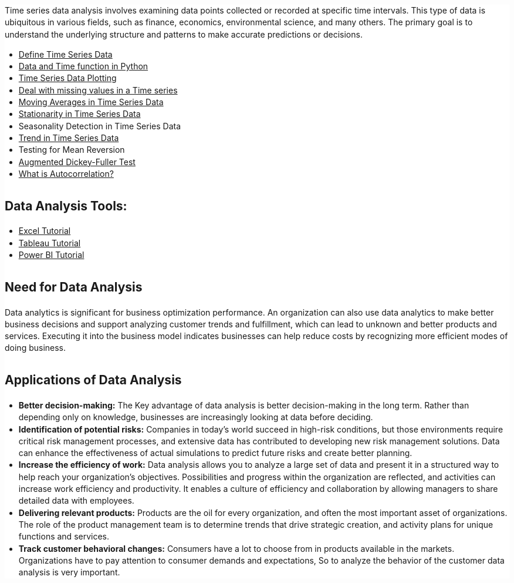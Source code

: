 Time series data analysis involves examining data points collected or recorded at specific time intervals. This type of data is ubiquitous in various fields, such as finance, economics, environmental science, and many others. The primary goal is to understand the underlying structure and patterns to make accurate predictions or decisions.

- [Define Time Series Data](https://www.geeksforgeeks.org/data-mining-time-series-symbolic-and-biological-sequences-data/)
- [Data and Time function in Python](https://www.geeksforgeeks.org/basic-datetime-operations-in-python/)
- [Time Series Data Plotting](https://www.geeksforgeeks.org/time-series-data-visualization-in-python/)
- [Deal with missing values in a Time series](https://www.geeksforgeeks.org/how-to-deal-with-missing-values-in-a-timeseries-in-python/)
- [Moving Averages in Time Series Data](https://www.geeksforgeeks.org/how-to-calculate-moving-average-in-a-pandas-dataframe/)
- [Stationarity in Time Series Data](https://www.geeksforgeeks.org/how-to-check-if-time-series-data-is-stationary-with-python-2/)
- Seasonality Detection in Time Series Data
- [Trend in Time Series Data](https://www.geeksforgeeks.org/what-is-a-trend-in-time-series/)
- Testing for Mean Reversion
- [Augmented Dickey-Fuller Test](https://www.geeksforgeeks.org/how-to-perform-an-augmented-dickey-fuller-test-in-r/)
- [What is Autocorrelation?](https://www.geeksforgeeks.org/autocorrelation/)

## Data Analysis Tools:

- [Excel Tutorial](https://www.geeksforgeeks.org/data-analysis-in-excel/)
- [Tableau Tutorial](https://www.geeksforgeeks.org/data-analysis-in-excel/)
- [Power BI Tutorial](https://www.geeksforgeeks.org/power-bi-tutorial/)

## Need for Data Analysis

Data analytics is significant for business optimization performance. An organization can also use data analytics to make better business decisions and support analyzing customer trends and fulfillment, which can lead to unknown and better products and services. Executing it into the business model indicates businesses can help reduce costs by recognizing more efficient modes of doing business.

## Applications of Data Analysis

- **Better decision-making:** The Key advantage of data analysis is better decision-making in the long term. Rather than depending only on knowledge, businesses are increasingly looking at data before deciding.
- **Identification of potential risks:** Companies in today’s world succeed in high-risk conditions, but those environments require critical risk management processes, and extensive data has contributed to developing new risk management solutions. Data can enhance the effectiveness of actual simulations to predict future risks and create better planning.
- **Increase the efficiency of work:** Data analysis allows you to analyze a large set of data and present it in a structured way to help reach your organization’s objectives. Possibilities and progress within the organization are reflected, and activities can increase work efficiency and productivity. It enables a culture of efficiency and collaboration by allowing managers to share detailed data with employees.
- **Delivering relevant products:** Products are the oil for every organization, and often the most important asset of organizations. The role of the product management team is to determine trends that drive strategic creation, and activity plans for unique functions and services.
- **Track customer behavioral changes:** Consumers have a lot to choose from in products available in the markets. Organizations have to pay attention to consumer demands and expectations, So to analyze the behavior of the customer data analysis is very important.
